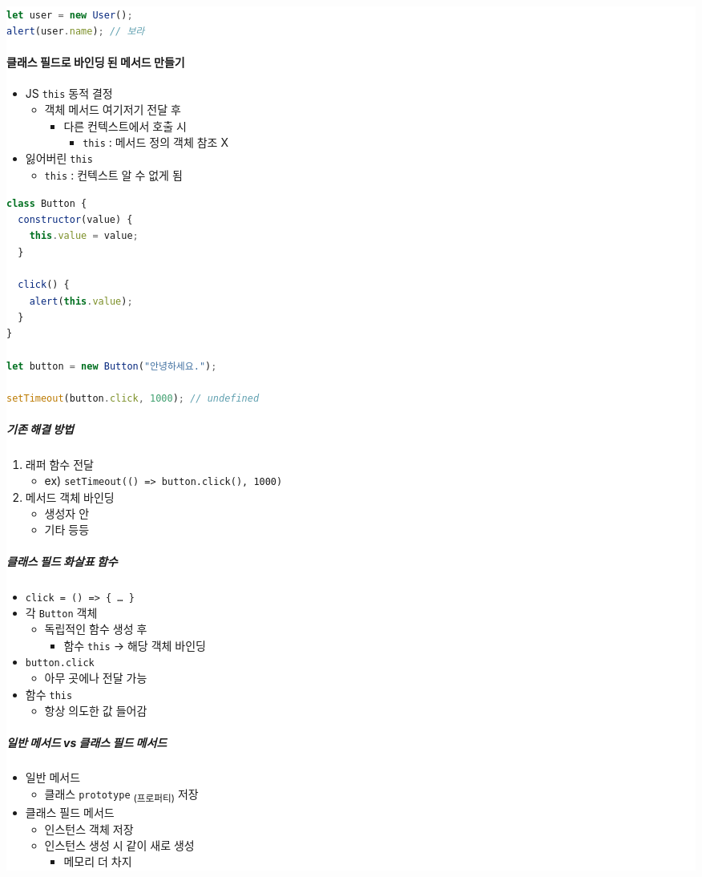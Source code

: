 ```javascript
let user = new User();
alert(user.name); // 보라
```

#### 클래스 필드로 바인딩 된 메서드 만들기
- JS `this` 동적 결정
  - 객체 메서드 여기저기 전달 후
    - 다른 컨텍스트에서 호출 시
      - `this` : 메서드 정의 객체 참조 X
- 잃어버린 `this`
  - `this` : 컨텍스트 알 수 없게 됨
```javascript
class Button {
  constructor(value) {
    this.value = value;
  }

  click() {
    alert(this.value);
  }
}

let button = new Button("안녕하세요.");

setTimeout(button.click, 1000); // undefined
```

##### 기존 해결 방법
1. 래퍼 함수 전달
    - ex&#41; `setTimeout(() => button.click(), 1000)`
2. 메서드 객체 바인딩
    - 생성자 안
    - 기타 등등

##### 클래스 필드 화살표 함수
- `click = () => { … }`
- 각 `Button` 객체
  - 독립적인 함수 생성 후
    - 함수 `this` → 해당 객체 바인딩
- `button.click`
  - 아무 곳에나 전달 가능
- 함수 `this`
  - 항상 의도한 값 들어감

##### 일반 메서드 vs 클래스 필드 메서드
- 일반 메서드
  - 클래스 `prototype` <sub>(프로퍼티)</sub> 저장
- 클래스 필드 메서드
  - 인스턴스 객체 저장
  - 인스턴스 생성 시 같이 새로 생성
    - 메모리 더 차지
